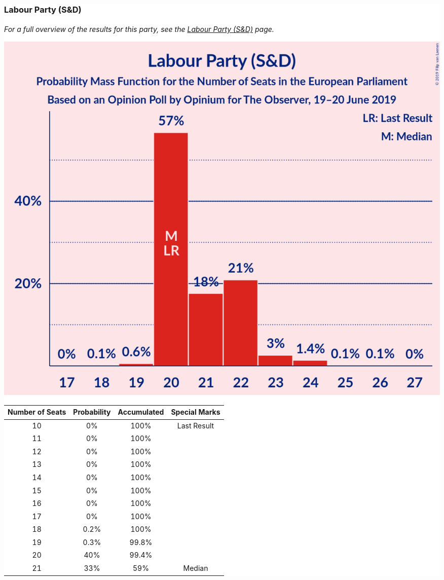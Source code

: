 ### Labour Party (S&D)

*For a full overview of the results for this party, see the [Labour Party (S&D)](party-labourpartysd.html) page.*

![Graph with seats probability mass function not yet produced](2019-06-20-Opinium-seats-pmf-labourpartysd.png "Seats Probability Mass Function")

| Number of Seats | Probability | Accumulated | Special Marks |
|:---------------:|:-----------:|:-----------:|:-------------:|
| 10 | 0% | 100% | Last Result |
| 11 | 0% | 100% |  |
| 12 | 0% | 100% |  |
| 13 | 0% | 100% |  |
| 14 | 0% | 100% |  |
| 15 | 0% | 100% |  |
| 16 | 0% | 100% |  |
| 17 | 0% | 100% |  |
| 18 | 0.2% | 100% |  |
| 19 | 0.3% | 99.8% |  |
| 20 | 40% | 99.4% |  |
| 21 | 33% | 59% | Median |